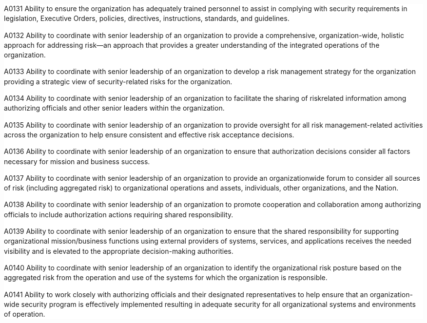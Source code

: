 A0131
Ability to ensure the organization has adequately trained personnel to assist in complying
with security requirements in legislation, Executive Orders, policies, directives, instructions,
standards, and guidelines.

A0132
Ability to coordinate with senior leadership of an organization to provide a comprehensive,
organization-wide, holistic approach for addressing risk—an approach that provides a greater
understanding of the integrated operations of the organization.

A0133
Ability to coordinate with senior leadership of an organization to develop a risk management
strategy for the organization providing a strategic view of security-related risks for the
organization.

A0134
Ability to coordinate with senior leadership of an organization to facilitate the sharing of riskrelated
information among authorizing officials and other senior leaders within the
organization.

A0135
Ability to coordinate with senior leadership of an organization to provide oversight for all
risk management-related activities across the organization to help ensure consistent and
effective risk acceptance decisions.

A0136
Ability to coordinate with senior leadership of an organization to ensure that authorization
decisions consider all factors necessary for mission and business success.

A0137
Ability to coordinate with senior leadership of an organization to provide an organizationwide
forum to consider all sources of risk (including aggregated risk) to organizational
operations and assets, individuals, other organizations, and the Nation.

A0138
Ability to coordinate with senior leadership of an organization to promote cooperation and
collaboration among authorizing officials to include authorization actions requiring shared
responsibility.

A0139
Ability to coordinate with senior leadership of an organization to ensure that the shared
responsibility for supporting organizational mission/business functions using external
providers of systems, services, and applications receives the needed visibility and is elevated
to the appropriate decision-making authorities.

A0140
Ability to coordinate with senior leadership of an organization to identify the organizational
risk posture based on the aggregated risk from the operation and use of the systems for which
the organization is responsible.

A0141
Ability to work closely with authorizing officials and their designated representatives to help
ensure that an organization-wide security program is effectively implemented resulting in
adequate security for all organizational systems and environments of operation.
